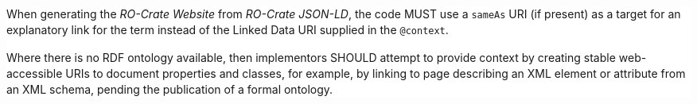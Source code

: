 
When generating the _RO-Crate Website_ from _RO-Crate JSON-LD_, the code MUST use a `sameAs` URI (if present) as a target for an explanatory link for the term instead of the Linked Data URI supplied in the `@context`.

Where there is no RDF ontology available, then implementors SHOULD attempt to provide context by creating stable web-accessible URIs to document properties and classes, for example, by linking to page describing an XML element or attribute from an XML schema, pending the publication of a formal ontology.




[JSON-LD]:(https://json-ld.org/spec/latest/json-ld/)
[BagIt]: https://en.wikipedia.org/wiki/BagIt
[samples]: ./samples
[DataCite Schema v4.0]: https://schema.datacite.org/meta/kernel-4.0/metadata.xsd
[BagIt profile]: https://github.com/ruebot/bagit-profiles
[CURIE]: https://www.w3.org/TR/curie/
[keyword]: http://schema.org/keywords
[about]: http://schema.org/about
[name]: http://schema.org/name
[author]: http://schema.org/author
[Person]: http://schema.org/Person
[schema:Collection]: http://schema.org/Collection
[identifier]: http://schema.org/identifier
[funder]: http://schema.org/funder
[relatedItem]: http://schema.org/relatedItem
[Organization]: http://schema.org/Organization
[Dataset]: http://schema.org/Dataset
[File]: http://schema.org/MediaObject
[schema:contentUrl]: http://schema.org/contentUrl
[schema:MediaObject]: http://schema.org/MediaObject
[ScholarlyArticle]: http://schema.org/ScholarlyArticle
[CreativeWork]: http://schema.org/CreativeWork
[SoftwareApplication]: http://schema.org/SoftwareApplication
[hasPart]: http://schema.org/hasPart
[memberOf]: http://schema.org/memberOf
[funder]: http://schema.org/funder
[encodingFormat]: http://schema.org/encodingFormat
[accountablePerson]: http://schema.org/accountablePerson
[datePublished]: http://schema.org/datePublished
[license]: http://schema.org/license
[contact]: http://schema.org/accountablePerson
[citation]: http://schema.org/citation
[alternateName]: http://schema.org/alternateName
[temporalCoverage]: http://schema.org/temporalCoverage
[contributor]: http://schema.org/contributor
[contentLocation]: http://schema.org/contentLocation
[copyrightHolder]: http://schema.org/copyrightHolder
[Place]: http://schema.org/Place
[description]: http://schema.org/description
[geo]: http://schema.org/geo
[agent]: http://schema.org/agent
[instrument]: http://schema.org/instrument
[sameAs]: http://schema.org/sameAs
[GeoCoordinates]: http://schema.org/GeoCoordinates
[email]: http://schema.org/email
[phone]: http://schema.org/phone
[affiliation]: http://schema.org/affiliation
[givenName]: http://schema.org/givenName
[familyName]: http://schema.org/familyName
[publisher]: http://schema.org/publisher
[translator]: http://schema.org/translator
[thumbnail]: http://schema.org/thumbnail
[translationOf]: http://schema.org/translationOf
[Product]: http://schema.org/Product
[contactPoint]: http://schema.org/contactPoint
[contactType]: http://schema.org/contactType
[CreateAction]: http://schema.org/CreateAction
[result]: http://schema.org/result
[event]: http://schema.org/event
[object]: http://schema.org/object
[error]: http://schema.org/error
[UpdateAction]: http://schema.org/UpdateAction
[Action]: http://schema.org/Action
[IndividualProduct]: http://schema.org/IndividualProduct
[distribution]: http://schema.org/distribution
[DataDownload]: http://schema.org/DataDownload
[Exif]: https://en.wikipedia.org/wiki/Exif
[WorkflowSketch]: http://wf4ever.github.io/ro/2016-01-28/roterms/#Sketch
[Journal]: http://schema.org/Periodical
[url]: http://schema.org/url
[version]: http://schema.org/version
[endTime]: http://schema.org/endTime
[startTime]: http://schema.org/startTime
[actionStatus]: http://schema.org/actionStatus
[sdLicense]: http://schema.org/sdLicense
[sdPublisher]: http://schema.org/sdPublisher
[ActionStatusType]: http://schema.org/ActionStatusType
[PropertyValue]: http://schema.org/PropertyValue

[geonames]: https://www.geonames.org
[RDFa]: https://en.wikipedia.org/wiki/RDFa
[schema.org]: http://schema.org
[DCAT]: https://www.w3.org/TR/vocab-dcat/
[DataCite]: https://www.datacite.org/
[SPAR]: https://www.sparontologies.net/
[FRAPO]: https://www.sparontologies.net/ontologies/frapo
[PCDM]: https://github.com/duraspace/pcdm/wiki
[hasFile]: https://pcdm.org/2016/04/18/models#hasFile
[hasMember]: https://pcdm.org/2016/04/18/models#hasMember
[RepositoryCollection]: https://pcdm.org/2016/04/18/models#Collection
[RepositoryObject]: https://pcdm.org/2016/04/18/models#Object

[isOutputOf]: https://sparontologies.github.io/frapo/current/frapo.html#d4e526
[ResearchObject]: https://www.researchobject.org/
[Flattened Document Form]: https://json-ld.org/spec/latest/json-ld/#flattened-document-form
[Pairtree]: https://confluence.ucop.edu/display/Curation/PairTree
[Pairtree specification]: https://confluence.ucop.edu/display/Curation/PairTree?preview=/14254128/16973838/PairtreeSpec.pdf
[linked data]: https://en.wikipedia.org/wiki/Linked_data
[ORCID]: https://orcid.org
[JSON Object]: https://w3c.github.io/json-ld-syntax/#terminology
[BIBO]: http://purl.org/ontology/bibo/interviewee
[OCFL]: https://ocfl.io/
[OCFL Object]: https://ocfl.io/0.3/spec/#object-spec
[Pronom]: https://www.nationalarchives.gov.uk/PRONOM/Default.aspx
[conformsTo]: http://purl.org/dc/terms/conformsTo
[git]: https://git-scm.com/
